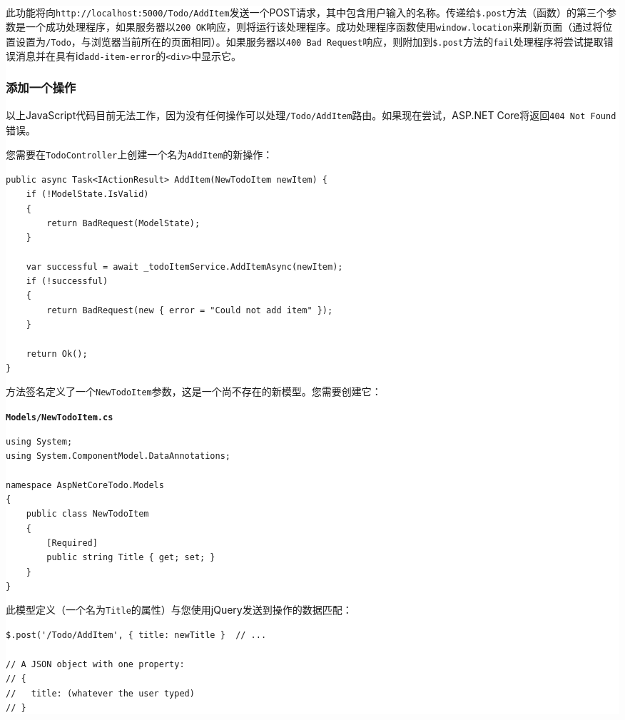 此功能将向`http://localhost:5000/Todo/AddItem`发送一个POST请求，其中包含用户输入的名称。传递给`$.post`方法（函数）的第三个参数是一个成功处理程序，如果服务器以`200 OK`响应，则将运行该处理程序。成功处理程序函数使用`window.location`来刷新页面（通过将位置设置为`/Todo`，与浏览器当前所在的页面相同）。如果服务器以`400 Bad Request`响应，则附加到`$.post`方法的`fail`处理程序将尝试提取错误消息并在具有id`add-item-error`的`<div>`中显示它。

### 添加一个操作

以上JavaScript代码目前无法工作，因为没有任何操作可以处理`/Todo/AddItem`路由。如果现在尝试，ASP.NET Core将返回`404 Not Found`错误。

您需要在`TodoController`上创建一个名为`AddItem`的新操作：

```
public async Task<IActionResult> AddItem(NewTodoItem newItem) {
    if (!ModelState.IsValid)
    {
        return BadRequest(ModelState);
    }

    var successful = await _todoItemService.AddItemAsync(newItem);
    if (!successful)
    {
        return BadRequest(new { error = "Could not add item" });
    }

    return Ok();
} 
```

方法签名定义了一个`NewTodoItem`参数，这是一个尚不存在的新模型。您需要创建它：

**`Models/NewTodoItem.cs`**

```
using System;
using System.ComponentModel.DataAnnotations;

namespace AspNetCoreTodo.Models
{
    public class NewTodoItem
    {
        [Required]
        public string Title { get; set; }
    }
} 
```

此模型定义（一个名为`Title`的属性）与您使用jQuery发送到操作的数据匹配：

```
$.post('/Todo/AddItem', { title: newTitle }  // ...

// A JSON object with one property:
// {
//   title: (whatever the user typed)
// } 
```
